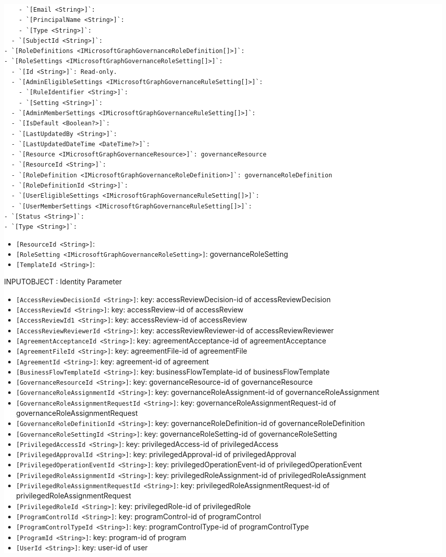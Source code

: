         - `[Email <String>]`: 
        - `[PrincipalName <String>]`: 
        - `[Type <String>]`: 
      - `[SubjectId <String>]`: 
    - `[RoleDefinitions <IMicrosoftGraphGovernanceRoleDefinition[]>]`: 
    - `[RoleSettings <IMicrosoftGraphGovernanceRoleSetting[]>]`: 
      - `[Id <String>]`: Read-only.
      - `[AdminEligibleSettings <IMicrosoftGraphGovernanceRuleSetting[]>]`: 
        - `[RuleIdentifier <String>]`: 
        - `[Setting <String>]`: 
      - `[AdminMemberSettings <IMicrosoftGraphGovernanceRuleSetting[]>]`: 
      - `[IsDefault <Boolean?>]`: 
      - `[LastUpdatedBy <String>]`: 
      - `[LastUpdatedDateTime <DateTime?>]`: 
      - `[Resource <IMicrosoftGraphGovernanceResource>]`: governanceResource
      - `[ResourceId <String>]`: 
      - `[RoleDefinition <IMicrosoftGraphGovernanceRoleDefinition>]`: governanceRoleDefinition
      - `[RoleDefinitionId <String>]`: 
      - `[UserEligibleSettings <IMicrosoftGraphGovernanceRuleSetting[]>]`: 
      - `[UserMemberSettings <IMicrosoftGraphGovernanceRuleSetting[]>]`: 
    - `[Status <String>]`: 
    - `[Type <String>]`: 
  - `[ResourceId <String>]`: 
  - `[RoleSetting <IMicrosoftGraphGovernanceRoleSetting>]`: governanceRoleSetting
  - `[TemplateId <String>]`: 

INPUTOBJECT <IIdentityGovernanceIdentity>: Identity Parameter
  - `[AccessReviewDecisionId <String>]`: key: accessReviewDecision-id of accessReviewDecision
  - `[AccessReviewId <String>]`: key: accessReview-id of accessReview
  - `[AccessReviewId1 <String>]`: key: accessReview-id of accessReview
  - `[AccessReviewReviewerId <String>]`: key: accessReviewReviewer-id of accessReviewReviewer
  - `[AgreementAcceptanceId <String>]`: key: agreementAcceptance-id of agreementAcceptance
  - `[AgreementFileId <String>]`: key: agreementFile-id of agreementFile
  - `[AgreementId <String>]`: key: agreement-id of agreement
  - `[BusinessFlowTemplateId <String>]`: key: businessFlowTemplate-id of businessFlowTemplate
  - `[GovernanceResourceId <String>]`: key: governanceResource-id of governanceResource
  - `[GovernanceRoleAssignmentId <String>]`: key: governanceRoleAssignment-id of governanceRoleAssignment
  - `[GovernanceRoleAssignmentRequestId <String>]`: key: governanceRoleAssignmentRequest-id of governanceRoleAssignmentRequest
  - `[GovernanceRoleDefinitionId <String>]`: key: governanceRoleDefinition-id of governanceRoleDefinition
  - `[GovernanceRoleSettingId <String>]`: key: governanceRoleSetting-id of governanceRoleSetting
  - `[PrivilegedAccessId <String>]`: key: privilegedAccess-id of privilegedAccess
  - `[PrivilegedApprovalId <String>]`: key: privilegedApproval-id of privilegedApproval
  - `[PrivilegedOperationEventId <String>]`: key: privilegedOperationEvent-id of privilegedOperationEvent
  - `[PrivilegedRoleAssignmentId <String>]`: key: privilegedRoleAssignment-id of privilegedRoleAssignment
  - `[PrivilegedRoleAssignmentRequestId <String>]`: key: privilegedRoleAssignmentRequest-id of privilegedRoleAssignmentRequest
  - `[PrivilegedRoleId <String>]`: key: privilegedRole-id of privilegedRole
  - `[ProgramControlId <String>]`: key: programControl-id of programControl
  - `[ProgramControlTypeId <String>]`: key: programControlType-id of programControlType
  - `[ProgramId <String>]`: key: program-id of program
  - `[UserId <String>]`: key: user-id of user
